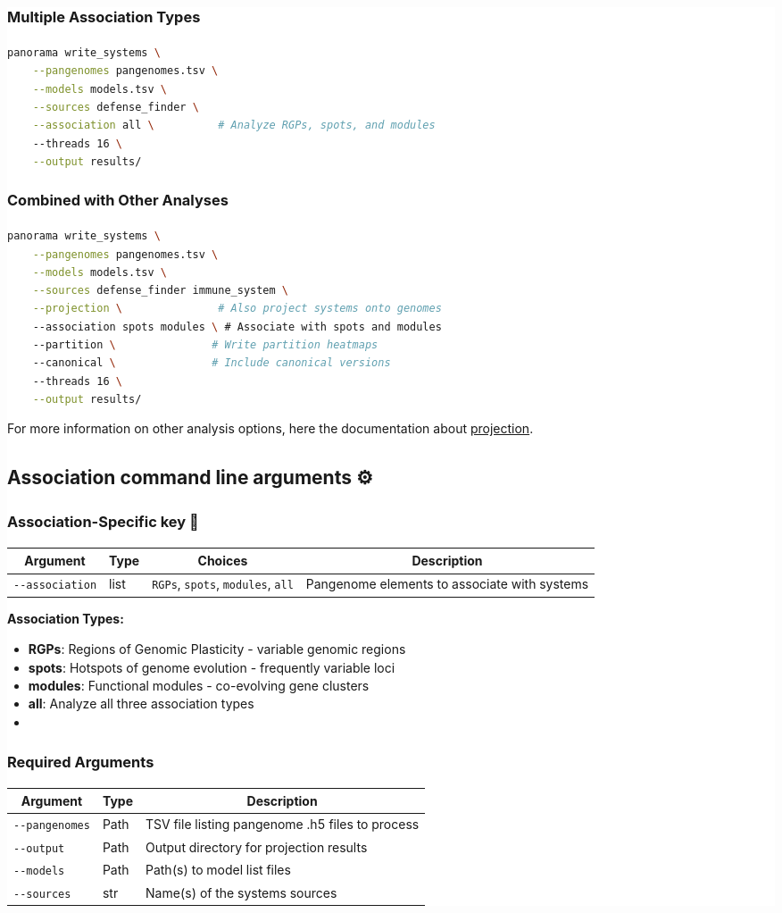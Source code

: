 ### Multiple Association Types

```bash
panorama write_systems \
    --pangenomes pangenomes.tsv \
    --models models.tsv \
    --sources defense_finder \
    --association all \          # Analyze RGPs, spots, and modules
    --threads 16 \
    --output results/
```

### Combined with Other Analyses

```bash
panorama write_systems \
    --pangenomes pangenomes.tsv \
    --models models.tsv \
    --sources defense_finder immune_system \
    --projection \               # Also project systems onto genomes
    --association spots modules \ # Associate with spots and modules
    --partition \               # Write partition heatmaps
    --canonical \               # Include canonical versions
    --threads 16 \
    --output results/
```

For more information on other analysis options, here the documentation about [projection](projection.md).

## Association command line arguments ⚙️

### Association-Specific key 🔑

| Argument        | Type | Choices                           | Description                                  |
|-----------------|------|-----------------------------------|----------------------------------------------|
| `--association` | list | `RGPs`, `spots`, `modules`, `all` | Pangenome elements to associate with systems |

**Association Types:**

- **RGPs**: Regions of Genomic Plasticity - variable genomic regions
- **spots**: Hotspots of genome evolution - frequently variable loci
- **modules**: Functional modules - co-evolving gene clusters
- **all**: Analyze all three association types
- 
### Required Arguments

| Argument       | Type | Description                                     |
|----------------|------|-------------------------------------------------|
| `--pangenomes` | Path | TSV file listing pangenome .h5 files to process |
| `--output`     | Path | Output directory for projection results         |
| `--models`     | Path | Path(s) to model list files                     |
| `--sources`    | str  | Name(s) of the systems sources                  |
